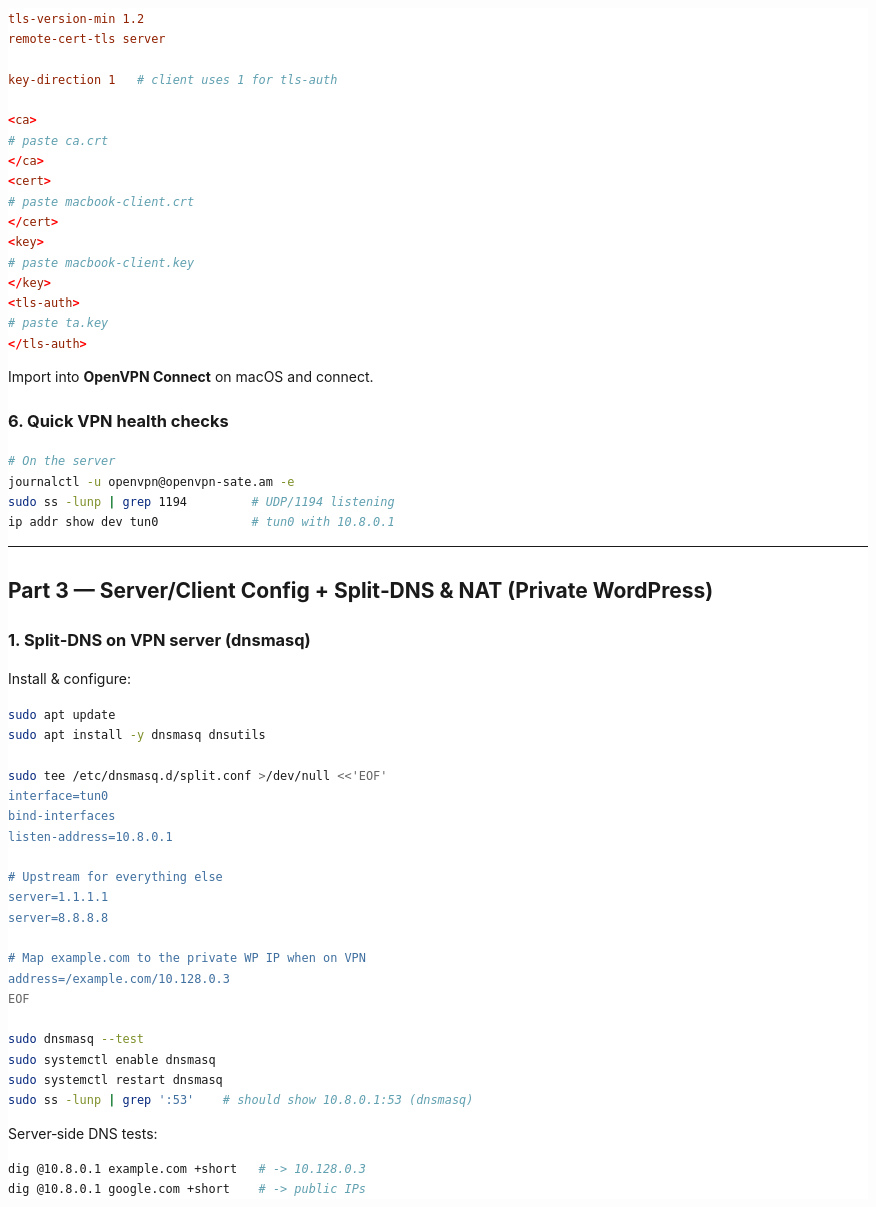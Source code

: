 ```conf
tls-version-min 1.2
remote-cert-tls server

key-direction 1   # client uses 1 for tls-auth

<ca>
# paste ca.crt
</ca>
<cert>
# paste macbook-client.crt
</cert>
<key>
# paste macbook-client.key
</key>
<tls-auth>
# paste ta.key
</tls-auth>
```
Import into **OpenVPN Connect** on macOS and connect.

### 6. Quick VPN health checks
```bash
# On the server
journalctl -u openvpn@openvpn-sate.am -e
sudo ss -lunp | grep 1194         # UDP/1194 listening
ip addr show dev tun0             # tun0 with 10.8.0.1
```

---

## Part 3 — Server/Client Config + Split‑DNS & NAT (Private WordPress)

### 1. Split‑DNS on VPN server (dnsmasq)
Install & configure:
```bash
sudo apt update
sudo apt install -y dnsmasq dnsutils

sudo tee /etc/dnsmasq.d/split.conf >/dev/null <<'EOF'
interface=tun0
bind-interfaces
listen-address=10.8.0.1

# Upstream for everything else
server=1.1.1.1
server=8.8.8.8

# Map example.com to the private WP IP when on VPN
address=/example.com/10.128.0.3
EOF

sudo dnsmasq --test
sudo systemctl enable dnsmasq
sudo systemctl restart dnsmasq
sudo ss -lunp | grep ':53'    # should show 10.8.0.1:53 (dnsmasq)
```
Server‑side DNS tests:
```bash
dig @10.8.0.1 example.com +short   # -> 10.128.0.3
dig @10.8.0.1 google.com +short    # -> public IPs
```
